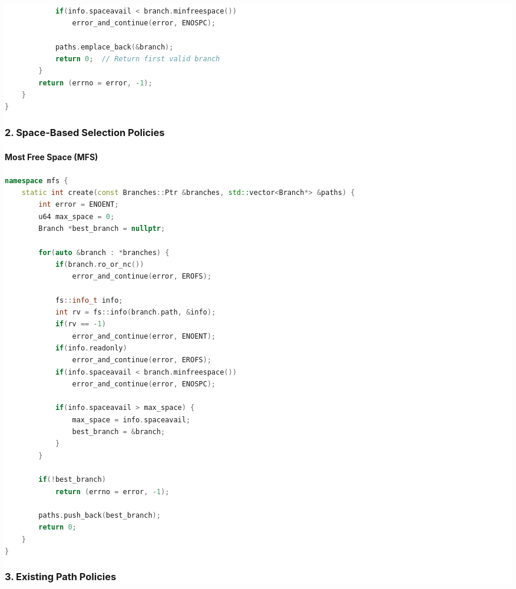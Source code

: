 ```cpp
            if(info.spaceavail < branch.minfreespace())
                error_and_continue(error, ENOSPC);
            
            paths.emplace_back(&branch);
            return 0;  // Return first valid branch
        }
        return (errno = error, -1);
    }
}
```

### 2. Space-Based Selection Policies

#### Most Free Space (MFS)
```cpp
namespace mfs {
    static int create(const Branches::Ptr &branches, std::vector<Branch*> &paths) {
        int error = ENOENT;
        u64 max_space = 0;
        Branch *best_branch = nullptr;
        
        for(auto &branch : *branches) {
            if(branch.ro_or_nc())
                error_and_continue(error, EROFS);
            
            fs::info_t info;
            int rv = fs::info(branch.path, &info);
            if(rv == -1)
                error_and_continue(error, ENOENT);
            if(info.readonly)
                error_and_continue(error, EROFS);
            if(info.spaceavail < branch.minfreespace())
                error_and_continue(error, ENOSPC);
            
            if(info.spaceavail > max_space) {
                max_space = info.spaceavail;
                best_branch = &branch;
            }
        }
        
        if(!best_branch)
            return (errno = error, -1);
        
        paths.push_back(best_branch);
        return 0;
    }
}
```

### 3. Existing Path Policies

